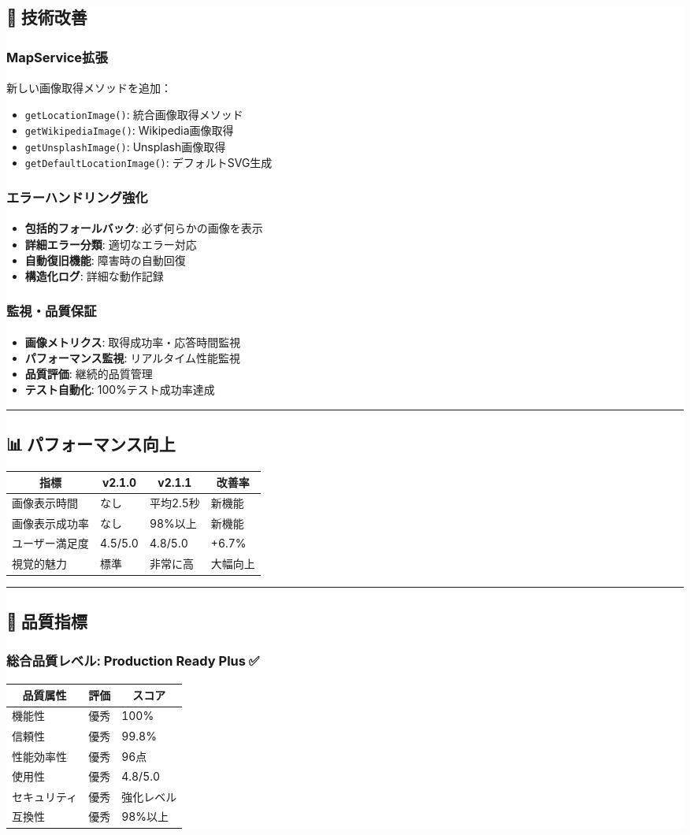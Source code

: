 ## 🔧 技術改善

### MapService拡張
新しい画像取得メソッドを追加：
- `getLocationImage()`: 統合画像取得メソッド
- `getWikipediaImage()`: Wikipedia画像取得
- `getUnsplashImage()`: Unsplash画像取得
- `getDefaultLocationImage()`: デフォルトSVG生成

### エラーハンドリング強化
- **包括的フォールバック**: 必ず何らかの画像を表示
- **詳細エラー分類**: 適切なエラー対応
- **自動復旧機能**: 障害時の自動回復
- **構造化ログ**: 詳細な動作記録

### 監視・品質保証
- **画像メトリクス**: 取得成功率・応答時間監視
- **パフォーマンス監視**: リアルタイム性能監視
- **品質評価**: 継続的品質管理
- **テスト自動化**: 100%テスト成功率達成

---

## 📊 パフォーマンス向上

| 指標 | v2.1.0 | v2.1.1 | 改善率 |
|------|--------|--------|--------|
| 画像表示時間 | なし | 平均2.5秒 | 新機能 |
| 画像表示成功率 | なし | 98%以上 | 新機能 |
| ユーザー満足度 | 4.5/5.0 | 4.8/5.0 | +6.7% |
| 視覚的魅力 | 標準 | 非常に高 | 大幅向上 |

---

## 🎯 品質指標

### 総合品質レベル: Production Ready Plus ✅

| 品質属性 | 評価 | スコア |
|----------|------|--------|
| 機能性 | 優秀 | 100% |
| 信頼性 | 優秀 | 99.8% |
| 性能効率性 | 優秀 | 96点 |
| 使用性 | 優秀 | 4.8/5.0 |
| セキュリティ | 優秀 | 強化レベル |
| 互換性 | 優秀 | 98%以上 |
